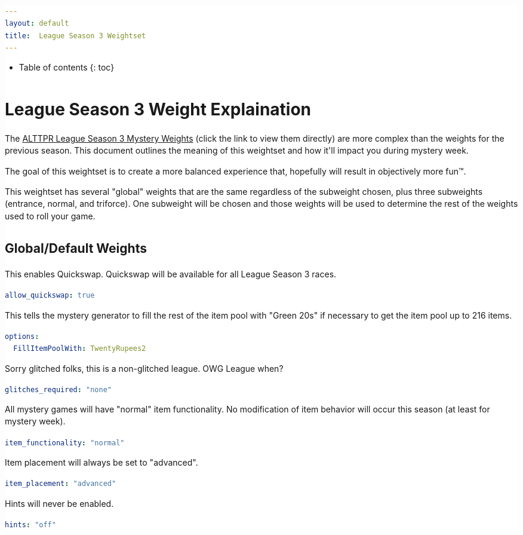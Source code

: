 ```yaml
---
layout: default
title:  League Season 3 Weightset
---
```

* Table of contents
{: toc}
# League Season 3 Weight Explaination

The [ALTTPR League Season 3 Mystery Weights](https://github.com/tcprescott/sahasrahbot/blob/master/weights/league.yaml) (click the link to view them directly)
are more complex than the weights for the previous season.  This document outlines
the meaning of this weightset and how it'll impact you during mystery week.

The goal of this weightset is to create a more balanced experience that, hopefully
will result in objectively more fun™.

This weightset has several "global" weights that are the same regardless of the
subweight chosen, plus three subweights (entrance, normal, and triforce).
One subweight will be chosen and those weights will be used to determine the
rest of the weights used to roll your game.

## Global/Default Weights

This enables Quickswap.  Quickswap will be available for all League Season 3 races.
```yaml
allow_quickswap: true
```

This tells the mystery generator to fill the rest of the item pool with "Green 20s"
if necessary to get the item pool up to 216 items.
```yaml
options:
  FillItemPoolWith: TwentyRupees2
```

Sorry glitched folks, this is a non-glitched league.  OWG League when?
```yaml
glitches_required: "none"
```

All mystery games will have "normal" item functionality.  No modification of
item behavior will occur this season (at least for mystery week).
```yaml
item_functionality: "normal"
```

Item placement will always be set to "advanced".
```yaml
item_placement: "advanced"
```

Hints will never be enabled.
```yaml
hints: "off"
```
